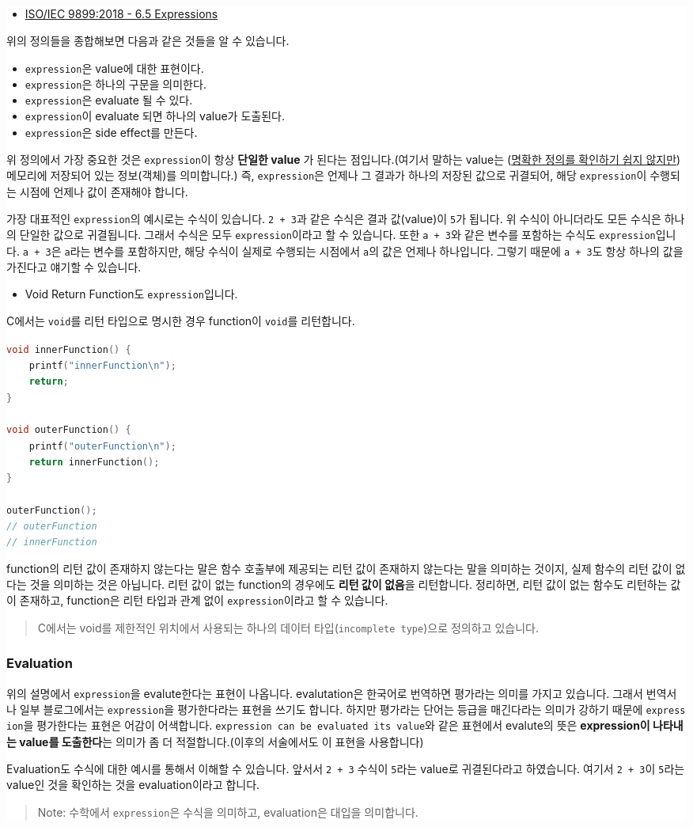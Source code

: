* [ISO/IEC 9899:2018 - 6.5 Expressions](https://www.iso.org/standard/74528.html)

위의 정의들을 종합해보면 다음과 같은 것들을 알 수 있습니다.

* `expression`은 value에 대한 표현이다.
* `expression`은 하나의 구문을 의미한다.
* `expression`은 evaluate 될 수 있다.
* `expression`이 evaluate 되면 하나의 value가 도출된다.
* `expression`은 side effect를 만든다.

위 정의에서 가장 중요한 것은 `expression`이 항상 **단일한 value** 가 된다는 점입니다.(여기서 말하는 value는 ([명확한 정의를 확인하기 쉽지 않지만](https://stackoverflow.com/questions/3300726/what-is-a-value-in-the-context-of-programming)) 메모리에 저장되어 있는 정보(객체)를 의미합니다.) 즉, `expression`은 언제나 그 결과가 하나의 저장된 값으로 귀결되어, 해당 `expression`이 수행되는 시점에 언제나 값이 존재해야 합니다.

가장 대표적인 `expression`의 예시로는 수식이 있습니다. `2 + 3`과 같은 수식은 결과 값(value)이 `5`가 됩니다. 위 수식이 아니더라도 모든 수식은 하나의 단일한 값으로 귀결됩니다. 그래서 수식은 모두 `expression`이라고 할 수 있습니다. 또한 `a + 3`와 같은 변수를 포함하는 수식도 `expression`입니다. `a + 3`은 `a`라는 변수를 포함하지만, 해당 수식이 실제로 수행되는 시점에서 `a`의 값은 언제나 하나입니다. 그렇기 때문에 `a + 3`도 항상 하나의 값을 가진다고 얘기할 수 있습니다.

* Void Return Function도 `expression`입니다.

C에서는 `void`를 리턴 타입으로 명시한 경우 function이 `void`를 리턴합니다.

```c
void innerFunction() {
    printf("innerFunction\n");
    return;
}

void outerFunction() {
    printf("outerFunction\n");
    return innerFunction();
}

outerFunction();
// outerFunction
// innerFunction
```

function의 리턴 값이 존재하지 않는다는 말은 함수 호출부에 제공되는 리턴 값이 존재하지 않는다는 말을 의미하는 것이지, 실제 함수의 리턴 값이 없다는 것을 의미하는 것은 아닙니다. 리턴 값이 없는 function의 경우에도 **리턴 값이 없음**을 리턴합니다. 정리하면, 리턴 값이 없는 함수도 리턴하는 값이 존재하고, function은 리턴 타입과 관계 없이 `expression`이라고 할 수 있습니다.

> C에서는 void를 제한적인 위치에서 사용되는 하나의 데이터 타입(`incomplete type`)으로 정의하고 있습니다.

### Evaluation

위의 설명에서 `expression`을 evalute한다는 표현이 나옵니다. evalutation은 한국어로 번역하면 평가라는 의미를 가지고 있습니다. 그래서 번역서나 일부 블로그에서는  `expression`을 평가한다라는 표현을 쓰기도 합니다. 하지만 평가라는 단어는 등급을 매긴다라는 의미가 강하기 때문에 `expression`을 평가한다는 표현은 어감이 어색합니다. `expression can be evaluated its value`와 같은 표현에서 evalute의 뜻은 **expression이 나타내는 value를 도출한다**는 의미가 좀 더 적절합니다.(이후의 서술에서도 이 표현을 사용합니다)

Evaluation도 수식에 대한 예시를 통해서 이해할 수 있습니다. 앞서서 `2 + 3` 수식이 `5`라는 value로 귀결된다라고 하였습니다. 여기서 `2 + 3`이 `5`라는 value인 것을 확인하는 것을 evaluation이라고 합니다.

> Note: 수학에서 `expression`은 수식을 의미하고, evaluation은 대입을 의미합니다.
